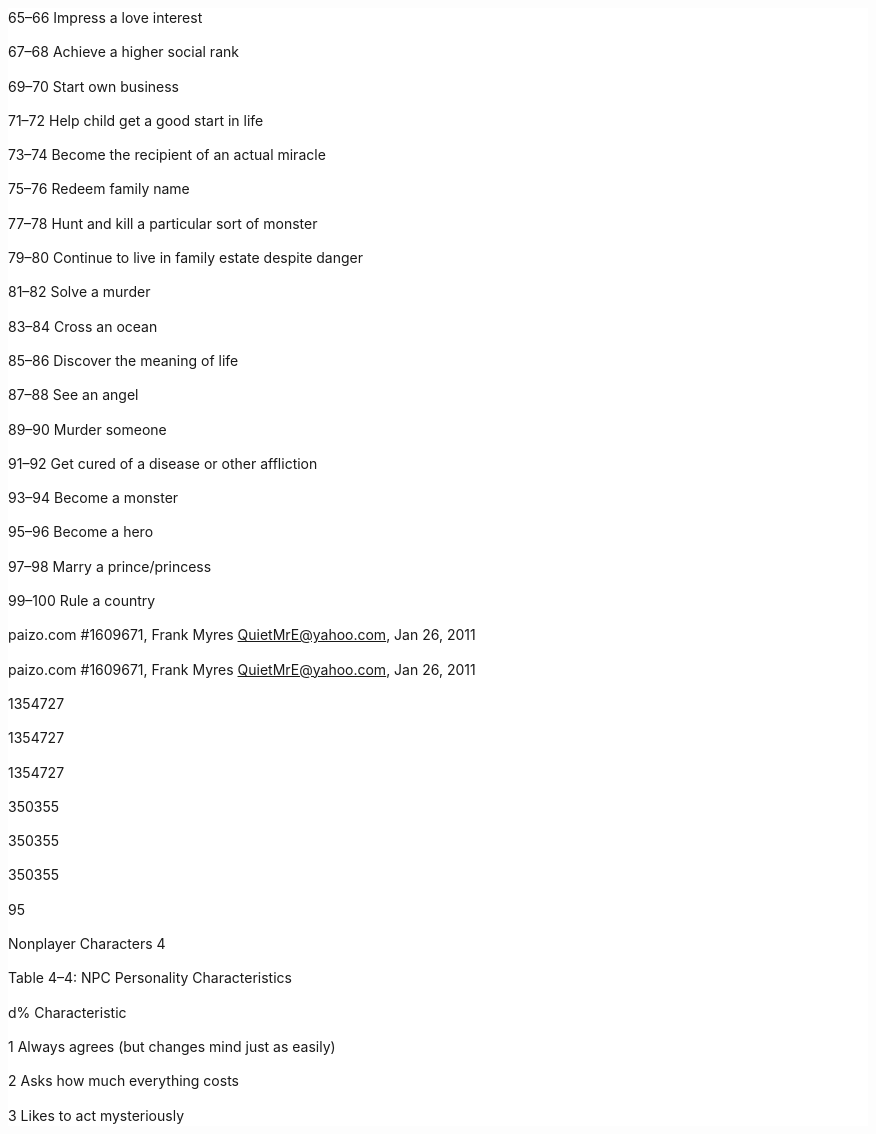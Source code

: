 65–66 Impress a love interest

67–68 Achieve a higher social rank

69–70 Start own business

71–72 Help child get a good start in life

73–74 Become the recipient of an actual miracle

75–76 Redeem family name

77–78 Hunt and kill a particular sort of monster

79–80 Continue to live in family estate despite danger

81–82 Solve a murder

83–84 Cross an ocean

85–86 Discover the meaning of life

87–88 See an angel

89–90 Murder someone

91–92 Get cured of a disease or other affliction

93–94 Become a monster

95–96 Become a hero

97–98 Marry a prince/princess

99–100 Rule a country

paizo.com #1609671, Frank Myres <QuietMrE@yahoo.com>, Jan 26, 2011

paizo.com #1609671, Frank Myres <QuietMrE@yahoo.com>, Jan 26, 2011

1354727

1354727

1354727

350355

350355

350355

95

Nonplayer Characters 4

Table 4–4: NPC Personality Characteristics

d% Characteristic

1 Always agrees (but changes mind just as easily)

2 Asks how much everything costs

3 Likes to act mysteriously
